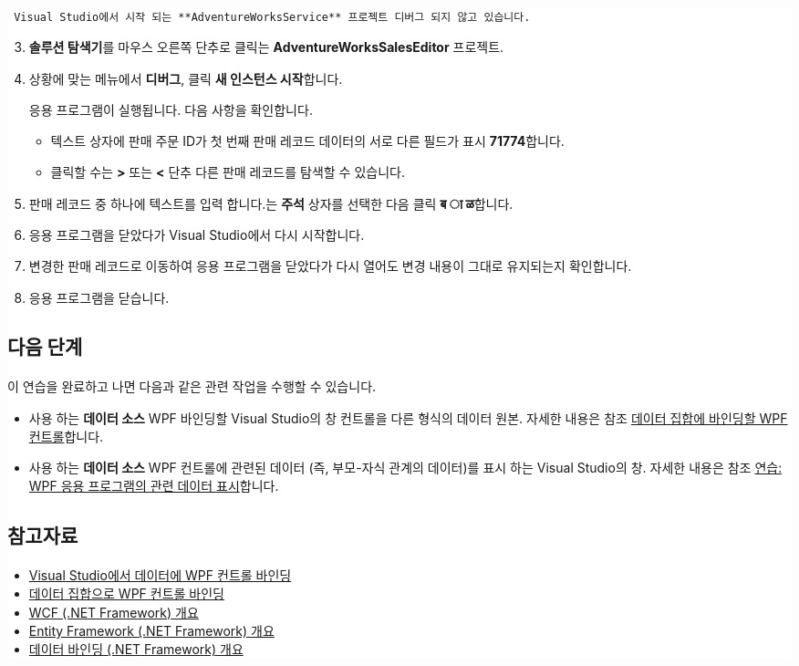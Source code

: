      Visual Studio에서 시작 되는 **AdventureWorksService** 프로젝트 디버그 되지 않고 있습니다.

3.  **솔루션 탐색기**를 마우스 오른쪽 단추로 클릭는 **AdventureWorksSalesEditor** 프로젝트.

4.  상황에 맞는 메뉴에서 **디버그**, 클릭 **새 인스턴스 시작**합니다.

     응용 프로그램이 실행됩니다. 다음 사항을 확인합니다.

    -   텍스트 상자에 판매 주문 ID가 첫 번째 판매 레코드 데이터의 서로 다른 필드가 표시 **71774**합니다.

    -   클릭할 수는 **>** 또는 **<** 단추 다른 판매 레코드를 탐색할 수 있습니다.

5.  판매 레코드 중 하나에 텍스트를 입력 합니다.는 **주석** 상자를 선택한 다음 클릭 **ब ा ळ**합니다.

6.  응용 프로그램을 닫았다가 Visual Studio에서 다시 시작합니다.

7.  변경한 판매 레코드로 이동하여 응용 프로그램을 닫았다가 다시 열어도 변경 내용이 그대로 유지되는지 확인합니다.

8.  응용 프로그램을 닫습니다.

## <a name="next-steps"></a>다음 단계

이 연습을 완료하고 나면 다음과 같은 관련 작업을 수행할 수 있습니다.

-   사용 하는 **데이터 소스** WPF 바인딩할 Visual Studio의 창 컨트롤을 다른 형식의 데이터 원본. 자세한 내용은 참조 [데이터 집합에 바인딩할 WPF 컨트롤](../data-tools/bind-wpf-controls-to-a-dataset.md)합니다.

-   사용 하는 **데이터 소스** WPF 컨트롤에 관련된 데이터 (즉, 부모-자식 관계의 데이터)를 표시 하는 Visual Studio의 창. 자세한 내용은 참조 [연습: WPF 응용 프로그램의 관련 데이터 표시](../data-tools/display-related-data-in-wpf-applications.md)합니다.

## <a name="see-also"></a>참고자료

- [Visual Studio에서 데이터에 WPF 컨트롤 바인딩](../data-tools/bind-wpf-controls-to-data-in-visual-studio.md)
- [데이터 집합으로 WPF 컨트롤 바인딩](../data-tools/bind-wpf-controls-to-a-dataset.md)
- [WCF (.NET Framework) 개요](/dotnet/framework/data/wcf/wcf-data-services-overview)
- [Entity Framework (.NET Framework) 개요](/dotnet/framework/data/adonet/ef/overview)
- [데이터 바인딩 (.NET Framework) 개요](/dotnet/framework/wpf/data/data-binding-overview)